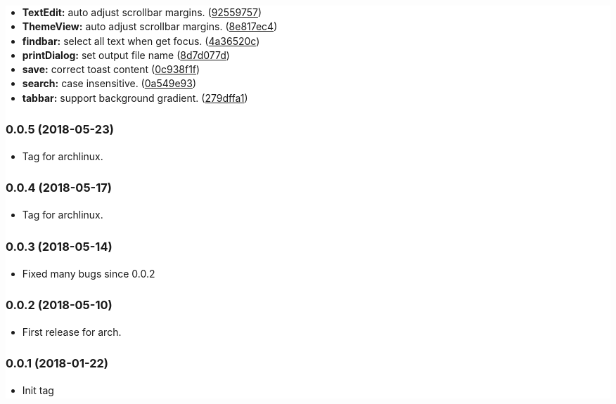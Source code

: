 * **TextEdit:**  auto adjust scrollbar margins. ([92559757](https://github.com/linuxdeepin/deepin-editor/commit/92559757731578a54abc8b4fad077d28d806e539))
* **ThemeView:**  auto adjust scrollbar margins. ([8e817ec4](https://github.com/linuxdeepin/deepin-editor/commit/8e817ec40627c8325f432ab8465bd4a9d3c3a621))
* **findbar:**  select all text when get focus. ([4a36520c](https://github.com/linuxdeepin/deepin-editor/commit/4a36520cb6c6a991dff8d6e8ed3464ae70814298))
* **printDialog:**  set output file name ([8d7d077d](https://github.com/linuxdeepin/deepin-editor/commit/8d7d077d9a1cda0ed95406b1cd86d73c159a1007))
* **save:**  correct toast content ([0c938f1f](https://github.com/linuxdeepin/deepin-editor/commit/0c938f1f3b849c2357dcc0db9fa568e3540dc388))
* **search:**  case insensitive. ([0a549e93](https://github.com/linuxdeepin/deepin-editor/commit/0a549e935565b767c882cac9df10cb311bd0658d))
* **tabbar:**  support background gradient. ([279dffa1](https://github.com/linuxdeepin/deepin-editor/commit/279dffa1199883bf9d4e3fae99884fdf49bee566))



### 0.0.5 (2018-05-23)
- Tag for archlinux.

### 0.0.4 (2018-05-17)
- Tag for archlinux.

### 0.0.3 (2018-05-14)
- Fixed many bugs since 0.0.2

### 0.0.2 (2018-05-10)
- First release for arch.

### 0.0.1 (2018-01-22)
- Init tag 
